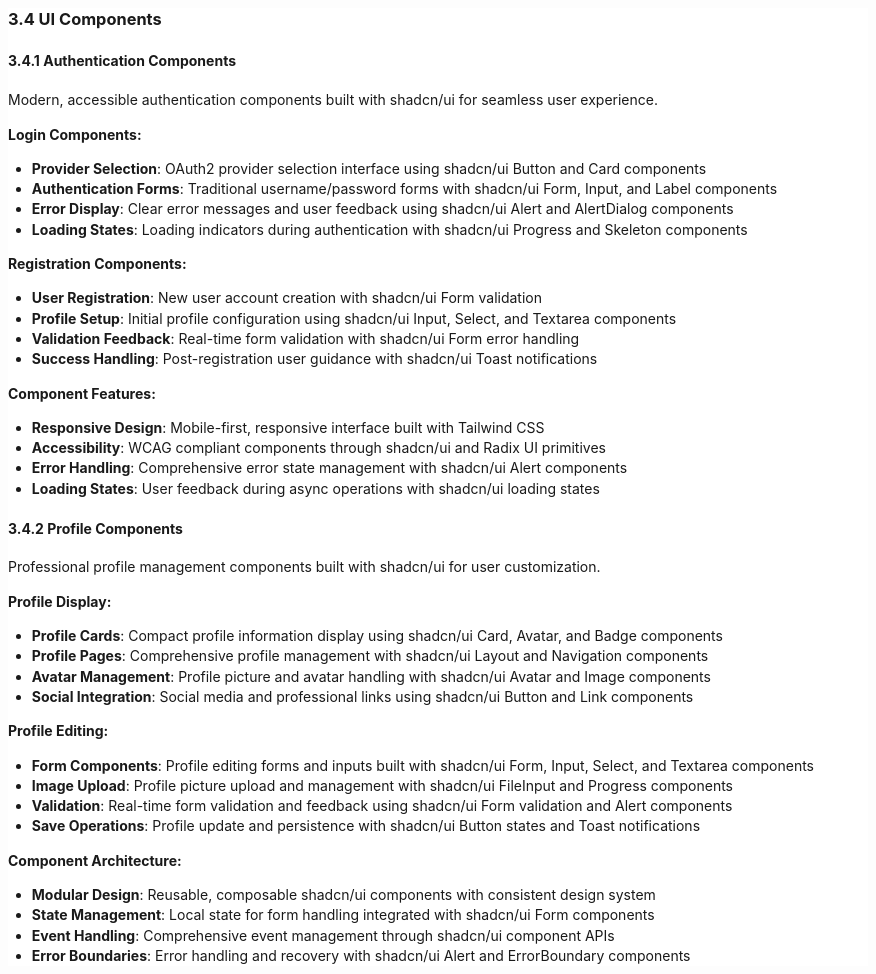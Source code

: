 ### 3.4 UI Components

#### 3.4.1 Authentication Components

Modern, accessible authentication components built with shadcn/ui for seamless user experience.

**Login Components:**
- **Provider Selection**: OAuth2 provider selection interface using shadcn/ui Button and Card components
- **Authentication Forms**: Traditional username/password forms with shadcn/ui Form, Input, and Label components
- **Error Display**: Clear error messages and user feedback using shadcn/ui Alert and AlertDialog components
- **Loading States**: Loading indicators during authentication with shadcn/ui Progress and Skeleton components

**Registration Components:**
- **User Registration**: New user account creation with shadcn/ui Form validation
- **Profile Setup**: Initial profile configuration using shadcn/ui Input, Select, and Textarea components
- **Validation Feedback**: Real-time form validation with shadcn/ui Form error handling
- **Success Handling**: Post-registration user guidance with shadcn/ui Toast notifications

**Component Features:**
- **Responsive Design**: Mobile-first, responsive interface built with Tailwind CSS
- **Accessibility**: WCAG compliant components through shadcn/ui and Radix UI primitives
- **Error Handling**: Comprehensive error state management with shadcn/ui Alert components
- **Loading States**: User feedback during async operations with shadcn/ui loading states

#### 3.4.2 Profile Components

Professional profile management components built with shadcn/ui for user customization.

**Profile Display:**
- **Profile Cards**: Compact profile information display using shadcn/ui Card, Avatar, and Badge components
- **Profile Pages**: Comprehensive profile management with shadcn/ui Layout and Navigation components
- **Avatar Management**: Profile picture and avatar handling with shadcn/ui Avatar and Image components
- **Social Integration**: Social media and professional links using shadcn/ui Button and Link components

**Profile Editing:**
- **Form Components**: Profile editing forms and inputs built with shadcn/ui Form, Input, Select, and Textarea components
- **Image Upload**: Profile picture upload and management with shadcn/ui FileInput and Progress components
- **Validation**: Real-time form validation and feedback using shadcn/ui Form validation and Alert components
- **Save Operations**: Profile update and persistence with shadcn/ui Button states and Toast notifications

**Component Architecture:**
- **Modular Design**: Reusable, composable shadcn/ui components with consistent design system
- **State Management**: Local state for form handling integrated with shadcn/ui Form components
- **Event Handling**: Comprehensive event management through shadcn/ui component APIs
- **Error Boundaries**: Error handling and recovery with shadcn/ui Alert and ErrorBoundary components
